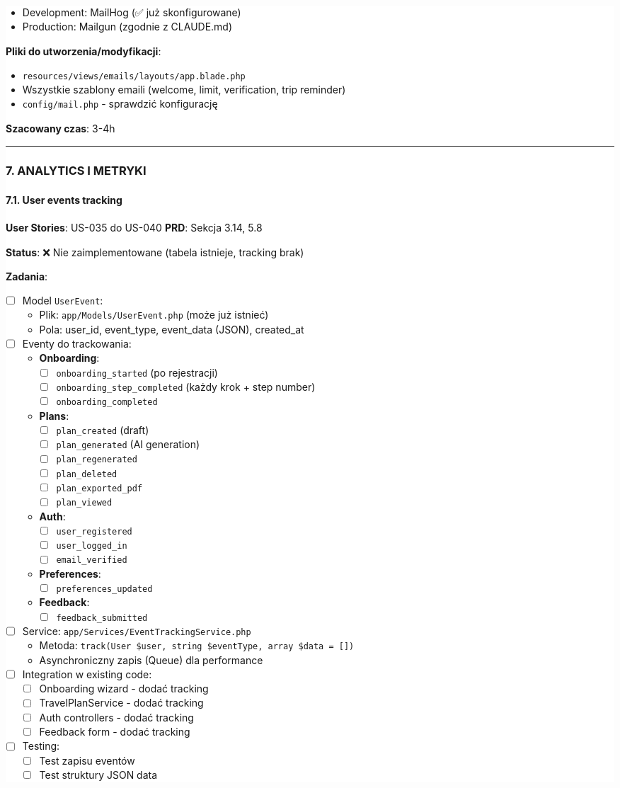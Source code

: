   - Development: MailHog (✅ już skonfigurowane)
  - Production: Mailgun (zgodnie z CLAUDE.md)

**Pliki do utworzenia/modyfikacji**:
- `resources/views/emails/layouts/app.blade.php`
- Wszystkie szablony emaili (welcome, limit, verification, trip reminder)
- `config/mail.php` - sprawdzić konfigurację

**Szacowany czas**: 3-4h

---

### 7. ANALYTICS I METRYKI

#### 7.1. User events tracking
**User Stories**: US-035 do US-040
**PRD**: Sekcja 3.14, 5.8

**Status**: ❌ Nie zaimplementowane (tabela istnieje, tracking brak)

**Zadania**:
- [ ] Model `UserEvent`:
  - Plik: `app/Models/UserEvent.php` (może już istnieć)
  - Pola: user_id, event_type, event_data (JSON), created_at
- [ ] Eventy do trackowania:
  - **Onboarding**:
    - [ ] `onboarding_started` (po rejestracji)
    - [ ] `onboarding_step_completed` (każdy krok + step number)
    - [ ] `onboarding_completed`
  - **Plans**:
    - [ ] `plan_created` (draft)
    - [ ] `plan_generated` (AI generation)
    - [ ] `plan_regenerated`
    - [ ] `plan_deleted`
    - [ ] `plan_exported_pdf`
    - [ ] `plan_viewed`
  - **Auth**:
    - [ ] `user_registered`
    - [ ] `user_logged_in`
    - [ ] `email_verified`
  - **Preferences**:
    - [ ] `preferences_updated`
  - **Feedback**:
    - [ ] `feedback_submitted`
- [ ] Service: `app/Services/EventTrackingService.php`
  - Metoda: `track(User $user, string $eventType, array $data = [])`
  - Asynchroniczny zapis (Queue) dla performance
- [ ] Integration w existing code:
  - [ ] Onboarding wizard - dodać tracking
  - [ ] TravelPlanService - dodać tracking
  - [ ] Auth controllers - dodać tracking
  - [ ] Feedback form - dodać tracking
- [ ] Testing:
  - [ ] Test zapisu eventów
  - [ ] Test struktury JSON data
